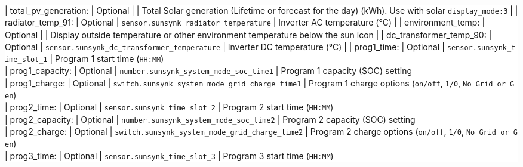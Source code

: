 | total_pv_generation:       | Optional     |                                                | Total Solar generation (Lifetime or forecast for the day) (kWh). Use with solar `display_mode:3`                                                                                                                                                                                                                                                                                                                                                    |
| radiator_temp_91:          | Optional     | `sensor.sunsynk_radiator_temperature`          | Inverter AC temperature (℃)                                                                                                                                                                                                                                                                                                                                                                                                                         |
| environment_temp:          | Optional     |                                                | Display outside temperature or other environment temperature below the sun icon                                                                                                                                                                                                                                                                                                                                                                     |
| dc_transformer_temp_90:    | Optional     | `sensor.sunsynk_dc_transformer_temperature`    | Inverter DC temperature (℃)                                                                                                                                                                                                                                                                                                                                                                                                                         |
| prog1_time:                | Optional     | `sensor.sunsynk_time_slot_1`                   | Program 1 start time (`HH:MM`)                                                                                                                                                                                                                                                                                                                                                                                                                      
| prog1_capacity:            | Optional     | `number.sunsynk_system_mode_soc_time1`         | Program 1 capacity (SOC) setting                                                                                                                                                                                                                                                                                                                                                                                                                    
| prog1_charge:              | Optional     | `switch.sunsynk_system_mode_grid_charge_time1` | Program 1 charge options (`on/off`, `1/0`, `No Grid or Gen`)                                                                                                                                                                                                                                                                                                                                                                                        
| prog2_time:                | Optional     | `sensor.sunsynk_time_slot_2`                   | Program 2 start time (`HH:MM`)                                                                                                                                                                                                                                                                                                                                                                                                                      
| prog2_capacity:            | Optional     | `number.sunsynk_system_mode_soc_time2`         | Program 2 capacity (SOC) setting                                                                                                                                                                                                                                                                                                                                                                                                                    
| prog2_charge:              | Optional     | `switch.sunsynk_system_mode_grid_charge_time2` | Program 2 charge options (`on/off`, `1/0`, `No Grid or Gen`)                                                                                                                                                                                                                                                                                                                                                                                        
| prog3_time:                | Optional     | `sensor.sunsynk_time_slot_3`                   | Program 3 start time (`HH:MM`)                                                                                                                                                                                                                                                                                                                                                                                                                      